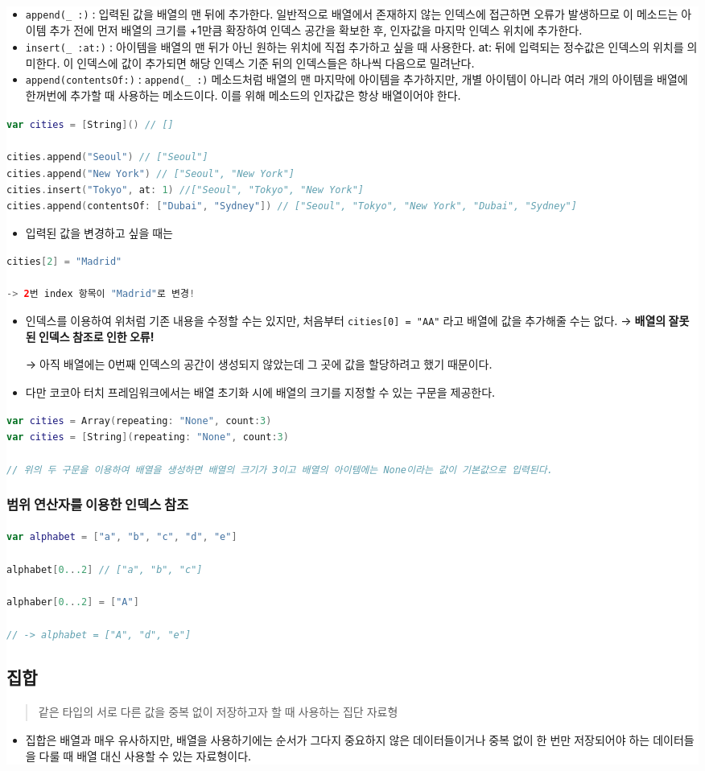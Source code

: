 - `append(_ :)` : 입력된 값을 배열의 맨 뒤에 추가한다. 일반적으로 배열에서 존재하지 않는 인덱스에 접근하면 오류가 발생하므로 이 메소드는 아이템 추가 전에 먼저 배열의 크기를 +1만큼 확장하여 인덱스 공간을 확보한 후, 인자값을 마지막 인덱스 위치에 추가한다.
- `insert(_ :at:)` : 아이템을 배열의 맨 뒤가 아닌 원하는 위치에 직접 추가하고 싶을 때 사용한다.  at: 뒤에 입력되는 정수값은 인덱스의 위치를 의미한다. 이 인덱스에 값이 추가되면 해당 인덱스 기준 뒤의 인덱스들은 하나씩 다음으로 밀려난다.
- `append(contentsOf:)` : `append(_ :)` 메소드처럼 배열의 맨 마지막에 아이템을 추가하지만, 개별 아이템이 아니라 여러 개의 아이템을 배열에 한꺼번에 추가할 때 사용하는 메소드이다. 이를 위해 메소드의 인자값은 항상 배열이어야 한다.

```swift
var cities = [String]() // []

cities.append("Seoul") // ["Seoul"]
cities.append("New York") // ["Seoul", "New York"]
cities.insert("Tokyo", at: 1) //["Seoul", "Tokyo", "New York"]
cities.append(contentsOf: ["Dubai", "Sydney"]) // ["Seoul", "Tokyo", "New York", "Dubai", "Sydney"]
```

- 입력된 값을 변경하고 싶을 때는

```swift
cities[2] = "Madrid"

-> 2번 index 항목이 "Madrid"로 변경!
```

- 인덱스를 이용하여 위처럼 기존 내용을 수정할 수는 있지만, 처음부터 `cities[0] = "AA"` 라고 배열에 값을 추가해줄 수는 없다. → **배열의 잘못된 인덱스 참조로 인한 오류!**

  → 아직 배열에는 0번째 인덱스의 공간이 생성되지 않았는데 그 곳에 값을 할당하려고 했기 때문이다.

- 다만 코코아 터치 프레임워크에서는 배열 초기화 시에 배열의 크기를 지정할 수 있는 구문을 제공한다.

```swift
var cities = Array(repeating: "None", count:3)
var cities = [String](repeating: "None", count:3)

// 위의 두 구문을 이용하여 배열을 생성하면 배열의 크기가 3이고 배열의 아이템에는 None이라는 값이 기본값으로 입력된다. 
```

### 범위 연산자를 이용한 인덱스 참조

```swift
var alphabet = ["a", "b", "c", "d", "e"]

alphabet[0...2] // ["a", "b", "c"]

alphaber[0...2] = ["A"] 

// -> alphabet = ["A", "d", "e"]
```

## 집합

> 같은 타입의 서로 다른 값을 중복 없이 저장하고자 할 때 사용하는 집단 자료형

- 집합은 배열과 매우 유사하지만, 배열을 사용하기에는 순서가 그다지 중요하지 않은 데이터들이거나 중복 없이 한 번만 저장되어야 하는 데이터들을 다룰 때 배열 대신 사용할 수 있는 자료형이다.
